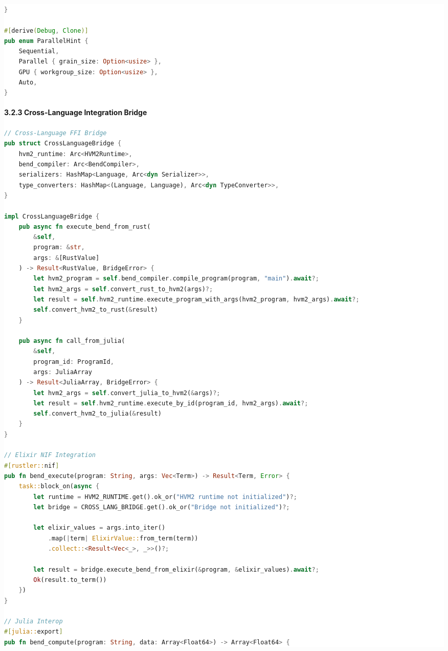 ```rust
}

#[derive(Debug, Clone)]
pub enum ParallelHint {
    Sequential,
    Parallel { grain_size: Option<usize> },
    GPU { workgroup_size: Option<usize> },
    Auto,
}
```

#### 3.2.3 Cross-Language Integration Bridge

```rust
// Cross-Language FFI Bridge
pub struct CrossLanguageBridge {
    hvm2_runtime: Arc<HVM2Runtime>,
    bend_compiler: Arc<BendCompiler>,
    serializers: HashMap<Language, Arc<dyn Serializer>>,
    type_converters: HashMap<(Language, Language), Arc<dyn TypeConverter>>,
}

impl CrossLanguageBridge {
    pub async fn execute_bend_from_rust(
        &self,
        program: &str,
        args: &[RustValue]
    ) -> Result<RustValue, BridgeError> {
        let hvm2_program = self.bend_compiler.compile_program(program, "main").await?;
        let hvm2_args = self.convert_rust_to_hvm2(args)?;
        let result = self.hvm2_runtime.execute_program_with_args(hvm2_program, hvm2_args).await?;
        self.convert_hvm2_to_rust(&result)
    }
    
    pub async fn call_from_julia(
        &self,
        program_id: ProgramId,
        args: JuliaArray
    ) -> Result<JuliaArray, BridgeError> {
        let hvm2_args = self.convert_julia_to_hvm2(&args)?;
        let result = self.hvm2_runtime.execute_by_id(program_id, hvm2_args).await?;
        self.convert_hvm2_to_julia(&result)
    }
}

// Elixir NIF Integration
#[rustler::nif]
pub fn bend_execute(program: String, args: Vec<Term>) -> Result<Term, Error> {
    task::block_on(async {
        let runtime = HVM2_RUNTIME.get().ok_or("HVM2 runtime not initialized")?;
        let bridge = CROSS_LANG_BRIDGE.get().ok_or("Bridge not initialized")?;
        
        let elixir_values = args.into_iter()
            .map(|term| ElixirValue::from_term(term))
            .collect::<Result<Vec<_>, _>>()?;
            
        let result = bridge.execute_bend_from_elixir(&program, &elixir_values).await?;
        Ok(result.to_term())
    })
}

// Julia Interop
#[julia::export]
pub fn bend_compute(program: String, data: Array<Float64>) -> Array<Float64> {
```